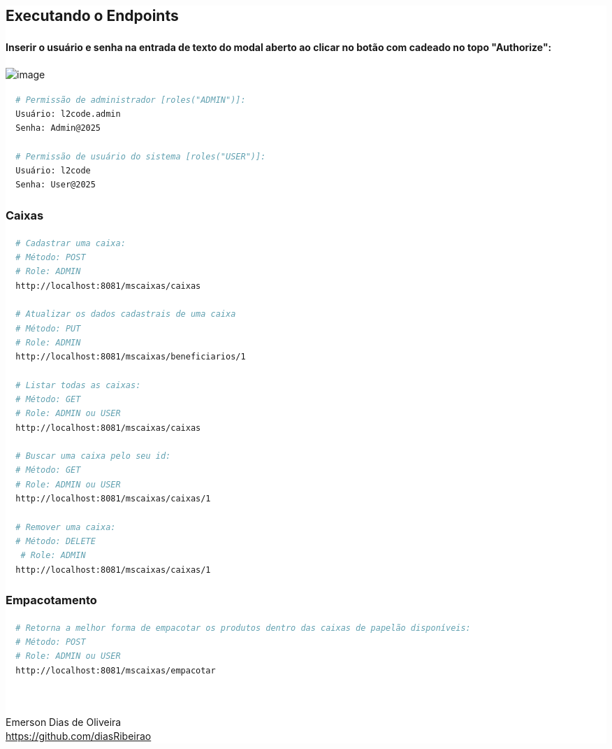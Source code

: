 ## Executando o Endpoints

#### Inserir o usuário e senha na entrada de texto do modal aberto ao clicar no botão com cadeado no topo "Authorize":

![image](https://github.com/user-attachments/assets/076a881b-8710-4242-887f-7c0fd6989994)

```bash
  # Permissão de administrador [roles("ADMIN")]:
  Usuário: l2code.admin
  Senha: Admin@2025
  
  # Permissão de usuário do sistema [roles("USER")]:
  Usuário: l2code
  Senha: User@2025
```

### Caixas
```bash
  # Cadastrar uma caixa:
  # Método: POST
  # Role: ADMIN
  http://localhost:8081/mscaixas/caixas

  # Atualizar os dados cadastrais de uma caixa
  # Método: PUT
  # Role: ADMIN
  http://localhost:8081/mscaixas/beneficiarios/1
  
  # Listar todas as caixas:
  # Método: GET
  # Role: ADMIN ou USER
  http://localhost:8081/mscaixas/caixas
  
  # Buscar uma caixa pelo seu id:
  # Método: GET
  # Role: ADMIN ou USER
  http://localhost:8081/mscaixas/caixas/1
 
  # Remover uma caixa:
  # Método: DELETE
   # Role: ADMIN
  http://localhost:8081/mscaixas/caixas/1
```


### Empacotamento
```bash
  # Retorna a melhor forma de empacotar os produtos dentro das caixas de papelão disponíveis:
  # Método: POST
  # Role: ADMIN ou USER
  http://localhost:8081/mscaixas/empacotar
```

<br /><br />
Emerson Dias de Oliveira<br />
https://github.com/diasRibeirao
